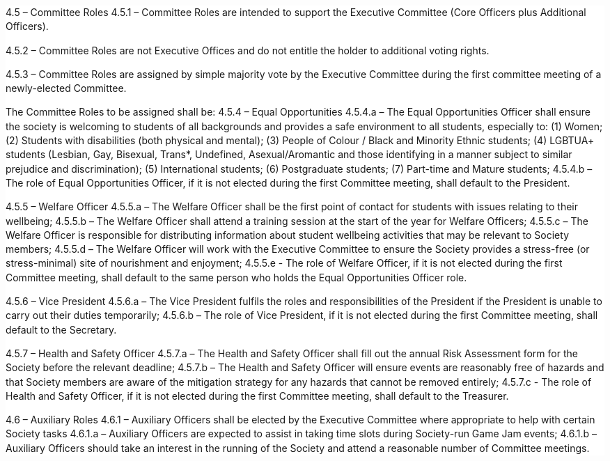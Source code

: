 4.5 – Committee Roles
4.5.1 – Committee Roles are intended to support the Executive Committee (Core Officers plus Additional Officers).

4.5.2 – Committee Roles are not Executive Offices and do not entitle the holder to additional voting rights.

4.5.3 – Committee Roles are assigned by simple majority vote by the Executive Committee during the first committee meeting of a newly-elected Committee.

The Committee Roles to be assigned shall be:
4.5.4 – Equal Opportunities
4.5.4.a – The Equal Opportunities Officer shall ensure the society is welcoming to students of all backgrounds and provides a safe environment to all students, especially to:
		(1) Women;
		(2) Students with disabilities (both physical and mental);
		(3) People of Colour / Black and Minority Ethnic students;
(4) LGBTUA+ students (Lesbian, Gay, Bisexual, Trans*, Undefined, Asexual/Aromantic and those identifying in a manner subject to similar prejudice and discrimination);
		(5) International students;
		(6) Postgraduate students;
		(7) Part-time and Mature students;
4.5.4.b – The role of Equal Opportunities Officer, if it is not elected during the first Committee meeting, shall default to the President.

4.5.5 – Welfare Officer
4.5.5.a – The Welfare Officer shall be the first point of contact for students with issues relating to their wellbeing;
4.5.5.b – The Welfare Officer shall attend a training session at the start of the year for Welfare Officers;
4.5.5.c – The Welfare Officer is responsible for distributing information about student wellbeing activities that may be relevant to Society members;
4.5.5.d – The Welfare Officer will work with the Executive Committee to ensure the Society provides a stress-free (or stress-minimal) site of nourishment and enjoyment;
4.5.5.e - The role of Welfare Officer, if it is not elected during the first Committee meeting, shall default to the same person who holds the Equal Opportunities Officer role.

4.5.6 – Vice President
4.5.6.a – The Vice President fulfils the roles and responsibilities of the President if the President is unable to carry out their duties temporarily;
4.5.6.b – The role of Vice President, if it is not elected during the first Committee meeting, shall default to the Secretary.

4.5.7 – Health and Safety Officer
4.5.7.a – The Health and Safety Officer shall fill out the annual Risk Assessment form for the Society before the relevant deadline;
4.5.7.b – The Health and Safety Officer will ensure events are reasonably free of hazards and that Society members are aware of the mitigation strategy for any hazards that cannot be removed entirely;
4.5.7.c - The role of Health and Safety Officer, if it is not elected during the first Committee meeting, shall default to the Treasurer.

4.6 – Auxiliary Roles
4.6.1 – Auxiliary Officers shall be elected by the Executive Committee where appropriate to help with certain Society tasks
4.6.1.a – Auxiliary Officers are expected to assist in taking time slots during Society-run Game Jam events;
4.6.1.b – Auxiliary Officers should take an interest in the running of the Society and attend a reasonable number of Committee meetings.

